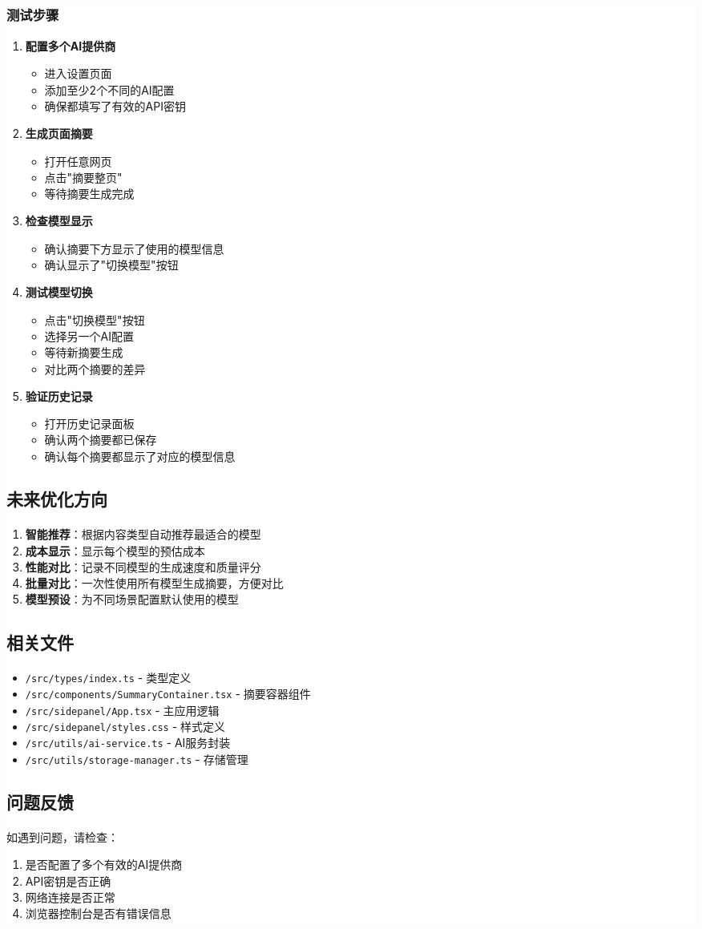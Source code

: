 ### 测试步骤

1. **配置多个AI提供商**
   - 进入设置页面
   - 添加至少2个不同的AI配置
   - 确保都填写了有效的API密钥

2. **生成页面摘要**
   - 打开任意网页
   - 点击"摘要整页"
   - 等待摘要生成完成

3. **检查模型显示**
   - 确认摘要下方显示了使用的模型信息
   - 确认显示了"切换模型"按钮

4. **测试模型切换**
   - 点击"切换模型"按钮
   - 选择另一个AI配置
   - 等待新摘要生成
   - 对比两个摘要的差异

5. **验证历史记录**
   - 打开历史记录面板
   - 确认两个摘要都已保存
   - 确认每个摘要都显示了对应的模型信息

## 未来优化方向

1. **智能推荐**：根据内容类型自动推荐最适合的模型
2. **成本显示**：显示每个模型的预估成本
3. **性能对比**：记录不同模型的生成速度和质量评分
4. **批量对比**：一次性使用所有模型生成摘要，方便对比
5. **模型预设**：为不同场景配置默认使用的模型

## 相关文件

- `/src/types/index.ts` - 类型定义
- `/src/components/SummaryContainer.tsx` - 摘要容器组件
- `/src/sidepanel/App.tsx` - 主应用逻辑
- `/src/sidepanel/styles.css` - 样式定义
- `/src/utils/ai-service.ts` - AI服务封装
- `/src/utils/storage-manager.ts` - 存储管理

## 问题反馈

如遇到问题，请检查：
1. 是否配置了多个有效的AI提供商
2. API密钥是否正确
3. 网络连接是否正常
4. 浏览器控制台是否有错误信息
